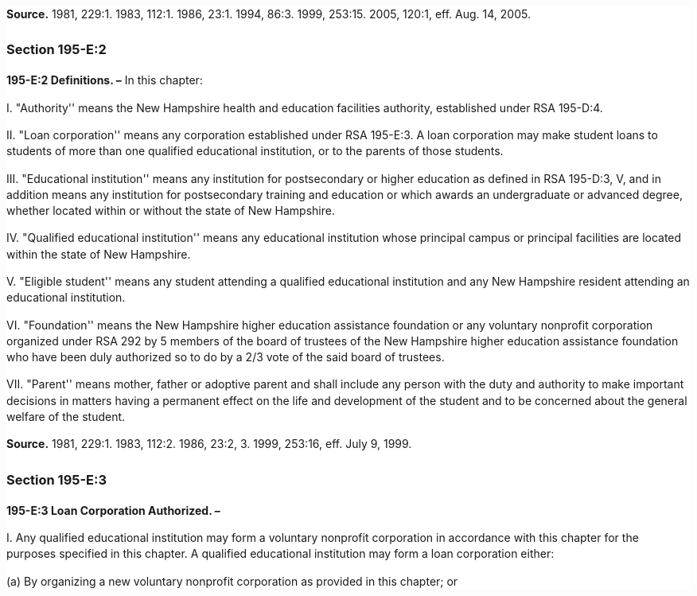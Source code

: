 **Source.** 1981, 229:1. 1983, 112:1. 1986, 23:1. 1994, 86:3. 1999,
253:15. 2005, 120:1, eff. Aug. 14, 2005.

### Section 195-E:2

 **195-E:2 Definitions. –** In this chapter:
                                             
 I. "Authority'' means the New Hampshire health and education
facilities authority, established under RSA 195-D:4.
                                             
 II. "Loan corporation'' means any corporation established under RSA
195-E:3. A loan corporation may make student loans to students of more
than one qualified educational institution, or to the parents of those
students.
                                             
 III. "Educational institution'' means any institution for
postsecondary or higher education as defined in RSA 195-D:3, V, and in
addition means any institution for postsecondary training and education
or which awards an undergraduate or advanced degree, whether located
within or without the state of New Hampshire.
                                             
 IV. "Qualified educational institution'' means any educational
institution whose principal campus or principal facilities are located
within the state of New Hampshire.
                                             
 V. "Eligible student'' means any student attending a qualified
educational institution and any New Hampshire resident attending an
educational institution.
                                             
 VI. "Foundation'' means the New Hampshire higher education
assistance foundation or any voluntary nonprofit corporation organized
under RSA 292 by 5 members of the board of trustees of the New Hampshire
higher education assistance foundation who have been duly authorized so
to do by a 2/3 vote of the said board of trustees.
                                             
 VII. "Parent'' means mother, father or adoptive parent and shall
include any person with the duty and authority to make important
decisions in matters having a permanent effect on the life and
development of the student and to be concerned about the general welfare
of the student.

**Source.** 1981, 229:1. 1983, 112:2. 1986, 23:2, 3. 1999, 253:16, eff.
July 9, 1999.

### Section 195-E:3

 **195-E:3 Loan Corporation Authorized. –**
                                             
 I. Any qualified educational institution may form a voluntary
nonprofit corporation in accordance with this chapter for the purposes
specified in this chapter. A qualified educational institution may form
a loan corporation either:
                                             
 (a) By organizing a new voluntary nonprofit corporation as
provided in this chapter; or
                                             